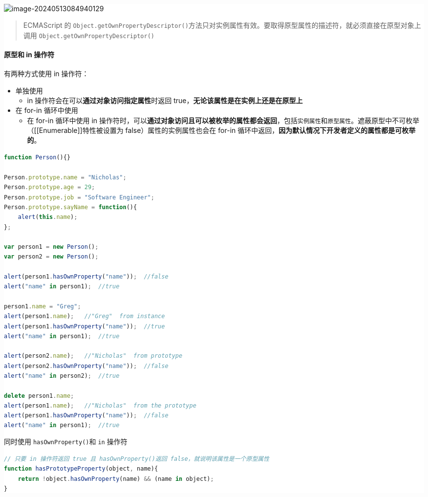 ![image-20240513084940129](https://cdn.jsdelivr.net/gh/Killer-89757/PicBed/images/2024%2F05%2Fimage-20240513084940129-79e889.png)

> ECMAScript 的 `Object.getOwnPropertyDescriptor()`方法只对实例属性有效。要取得原型属性的描述符，就必须直接在原型对象上调用 `Object.getOwnPropertyDescriptor()`

#### 原型和 **in** 操作符

有两种方式使用 in 操作符：

- 单独使用
  - in 操作符会在可以**通过对象访问指定属性**时返回 true，**无论该属性是在实例上还是在原型上**
- 在 for-in 循环中使用
  - 在 for-in 循环中使用 in 操作符时，可以**通过对象访问且可以被枚举的属性都会返回**，包括`实例属性`和`原型属性`。遮蔽原型中不可枚举（[[Enumerable]]特性被设置为 false）属性的实例属性也会在 for-in 循环中返回，**因为默认情况下开发者定义的属性都是可枚举的**。

```js
function Person(){}
        
Person.prototype.name = "Nicholas";
Person.prototype.age = 29;
Person.prototype.job = "Software Engineer";
Person.prototype.sayName = function(){
    alert(this.name);
};

var person1 = new Person();
var person2 = new Person();

alert(person1.hasOwnProperty("name"));  //false
alert("name" in person1);  //true

person1.name = "Greg";
alert(person1.name);   //"Greg"  from instance
alert(person1.hasOwnProperty("name"));  //true
alert("name" in person1);  //true

alert(person2.name);   //"Nicholas"  from prototype
alert(person2.hasOwnProperty("name"));  //false
alert("name" in person2);  //true

delete person1.name;
alert(person1.name);   //"Nicholas"  from the prototype
alert(person1.hasOwnProperty("name"));  //false
alert("name" in person1);  //true
```

同时使用 `hasOwnProperty()`和 `in` 操作符

```js
// 只要 in 操作符返回 true 且 hasOwnProperty()返回 false，就说明该属性是一个原型属性
function hasPrototypeProperty(object, name){ 
    return !object.hasOwnProperty(name) && (name in object); 
}
```
